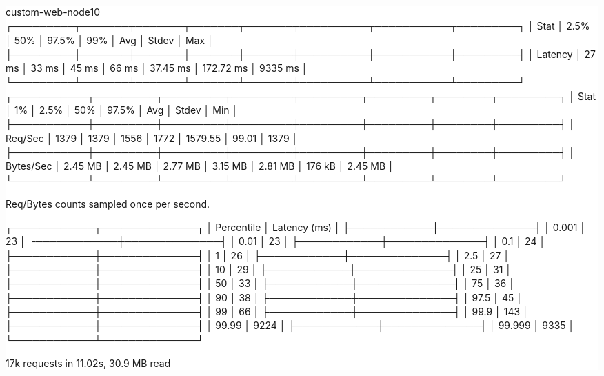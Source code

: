 custom-web-node10
┌─────────┬───────┬───────┬───────┬───────┬──────────┬───────────┬─────────┐
│ Stat    │ 2.5%  │ 50%   │ 97.5% │ 99%   │ Avg      │ Stdev     │ Max     │
├─────────┼───────┼───────┼───────┼───────┼──────────┼───────────┼─────────┤
│ Latency │ 27 ms │ 33 ms │ 45 ms │ 66 ms │ 37.45 ms │ 172.72 ms │ 9335 ms │
└─────────┴───────┴───────┴───────┴───────┴──────────┴───────────┴─────────┘
┌───────────┬─────────┬─────────┬─────────┬─────────┬─────────┬────────┬─────────┐
│ Stat      │ 1%      │ 2.5%    │ 50%     │ 97.5%   │ Avg     │ Stdev  │ Min     │
├───────────┼─────────┼─────────┼─────────┼─────────┼─────────┼────────┼─────────┤
│ Req/Sec   │ 1379    │ 1379    │ 1556    │ 1772    │ 1579.55 │ 99.01  │ 1379    │
├───────────┼─────────┼─────────┼─────────┼─────────┼─────────┼────────┼─────────┤
│ Bytes/Sec │ 2.45 MB │ 2.45 MB │ 2.77 MB │ 3.15 MB │ 2.81 MB │ 176 kB │ 2.45 MB │
└───────────┴─────────┴─────────┴─────────┴─────────┴─────────┴────────┴─────────┘

Req/Bytes counts sampled once per second.

┌────────────┬──────────────┐
│ Percentile │ Latency (ms) │
├────────────┼──────────────┤
│ 0.001      │ 23           │
├────────────┼──────────────┤
│ 0.01       │ 23           │
├────────────┼──────────────┤
│ 0.1        │ 24           │
├────────────┼──────────────┤
│ 1          │ 26           │
├────────────┼──────────────┤
│ 2.5        │ 27           │
├────────────┼──────────────┤
│ 10         │ 29           │
├────────────┼──────────────┤
│ 25         │ 31           │
├────────────┼──────────────┤
│ 50         │ 33           │
├────────────┼──────────────┤
│ 75         │ 36           │
├────────────┼──────────────┤
│ 90         │ 38           │
├────────────┼──────────────┤
│ 97.5       │ 45           │
├────────────┼──────────────┤
│ 99         │ 66           │
├────────────┼──────────────┤
│ 99.9       │ 143          │
├────────────┼──────────────┤
│ 99.99      │ 9224         │
├────────────┼──────────────┤
│ 99.999     │ 9335         │
└────────────┴──────────────┘

17k requests in 11.02s, 30.9 MB read

